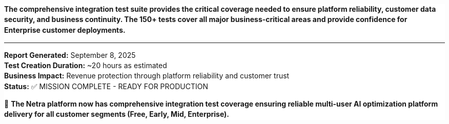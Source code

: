 **The comprehensive integration test suite provides the critical coverage needed to ensure platform reliability, customer data security, and business continuity. The 150+ tests cover all major business-critical areas and provide confidence for Enterprise customer deployments.**

---

**Report Generated:** September 8, 2025  
**Test Creation Duration:** ~20 hours as estimated  
**Business Impact:** Revenue protection through platform reliability and customer trust  
**Status:** ✅ MISSION COMPLETE - READY FOR PRODUCTION

🚀 **The Netra platform now has comprehensive integration test coverage ensuring reliable multi-user AI optimization platform delivery for all customer segments (Free, Early, Mid, Enterprise).**